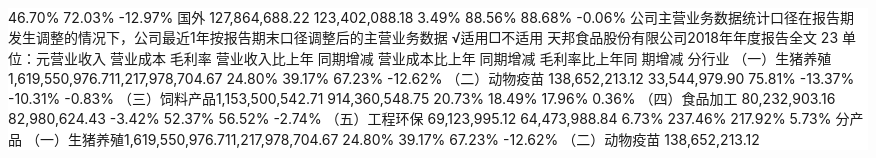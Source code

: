 46.70%
72.03%
-12.97%
国外
127,864,688.22
123,402,088.18
3.49%
88.56%
88.68%
-0.06%
公司主营业务数据统计口径在报告期发生调整的情况下，公司最近1年按报告期末口径调整后的主营业务数据
√适用□不适用
天邦食品股份有限公司2018年年度报告全文
23
单位：元营业收入
营业成本
毛利率
营业收入比上年
同期增减
营业成本比上年
同期增减
毛利率比上年同
期增减
分行业
（一）生猪养殖1,619,550,976.711,217,978,704.67
24.80%
39.17%
67.23%
-12.62%
（二）动物疫苗
138,652,213.12
33,544,979.90
75.81%
-13.37%
-10.31%
-0.83%
（三）饲料产品1,153,500,542.71
914,360,548.75
20.73%
18.49%
17.96%
0.36%
（四）食品加工
80,232,903.16
82,980,624.43
-3.42%
52.37%
56.52%
-2.74%
（五）工程环保
69,123,995.12
64,473,988.84
6.73%
237.46%
217.92%
5.73%
分产品
（一）生猪养殖1,619,550,976.711,217,978,704.67
24.80%
39.17%
67.23%
-12.62%
（二）动物疫苗
138,652,213.12